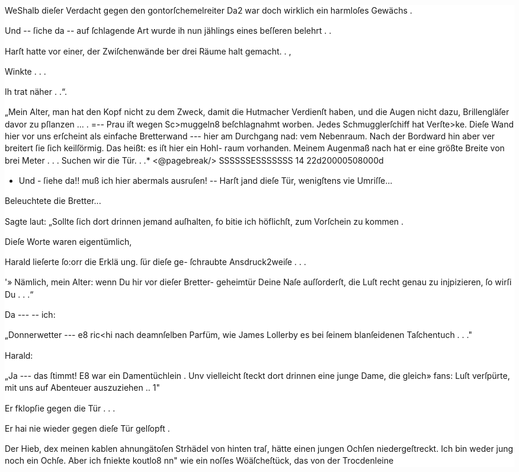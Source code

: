 WeShalb dieſer Verdacht gegen den gontorſchemelreiter
Da2 war doch wirklich ein harmloſes Gewächs .

Und -- ſiche da -- auf ſchlagende Art wurde ih nun
jählings eines beſſeren belehrt . .

Harſt hatte vor einer, der Zwiſchenwände ber drei
Räume halt gemacht. . ,

Winkte . . .

Ih trat näher . .“.

„Mein Alter, man hat den Kopf nicht zu dem Zweck,
damit die Hutmacher Verdienſt haben, und die Augen nicht
dazu, Brillengläſer davor zu pſlanzen ... . =--
Prau iſt wegen Sc>muggeln8 beſchlagnahmt worben. Jedes
Schmugglerſchiff hat Verſte>ke. Dieſe Wand hier vor uns
erſcheint als einfache Bretterwand --- hier am Durchgang
nad: vem Nebenraum. Nach der Bordward hin aber ver
breitert ſie ſich keilſörmig. Das heißt: es iſt hier ein Hohl-
raum vorhanden. Meinem Augenmaß nach hat er eine
größte Breite von brei Meter . . . Suchen wir die Tür. . .*
<@pagebreak/>
SSSSSSESSSSSSS 14 22d20000508000d

- Und - ſiehe da!! muß ich hier abermals ausruſen! --
Harſt jand dieſe Tür, wenigſtens vie Umriſſe...

Beleuchtete die Bretter...

Sagte laut: „Sollte ſich dort drinnen jemand auſhalten,
fo bitie ich höflichſt, zum Vorſchein zu kommen .

Dieſe Worte waren eigentümlich,

Harald lieſerte ſo:orr die Erklä ung. ſür dieſe ge-
ſchraubte Ansdruck2weiſe . . .

'» Nämlich, mein Alter: wenn Du hir vor dieſer Bretter-
geheimtür Deine Naſe auſſorderſt, die Luſt recht genau zu
injpizieren, ſo wirſi Du . . .“

Da --- -- ich:

„Donnerwetter --- e8 ric<hi nach deamnſelben Parfüm, wie
James Lollerby es bei ſeinem blanſeidenen Taſchentuch . . ."

Harald:

„Ja --- das ſtimmt! E8 war ein Damentüchlein .
Unv vielleicht ſteckt dort drinnen eine junge Dame, die gleich»
fans: Luſt verſpürte, mit uns auf Abenteuer auszuziehen .. 1"

Er fklopſie gegen die Tür . . .

Er hai nie wieder gegen dieſe Tür gelſopft .

Der Hieb, dex meinen kablen ahnungätoſen Strhädel
von hinten traſ, hätte einen jungen Ochſen niedergeſtreckt.
Ich bin weder jung noch ein Ochſe. Aber ich fniekte koutlo8
nn" wie ein noſſes Wöäſcheſtück, das von der Trocdenleine
